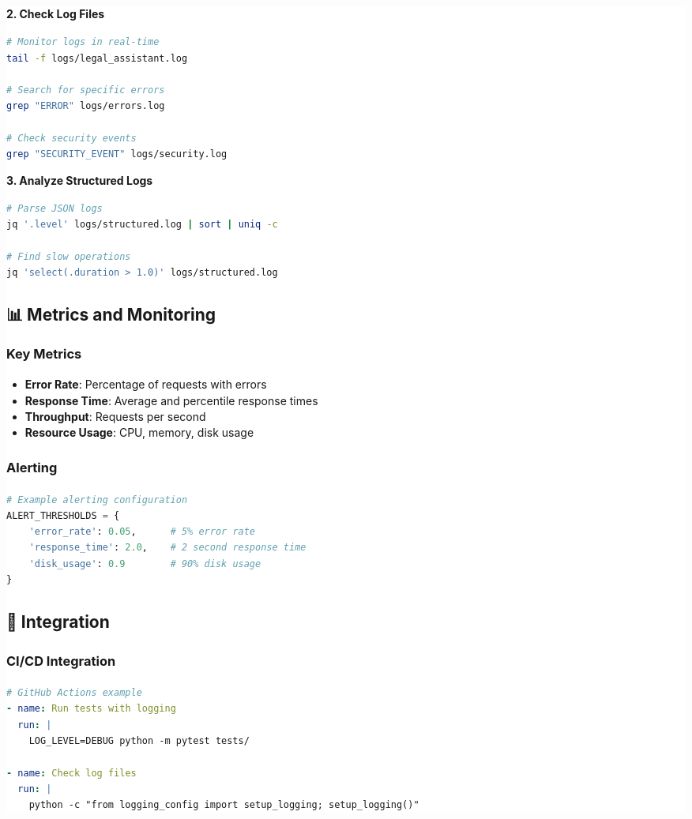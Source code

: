 **2. Check Log Files**
```bash
# Monitor logs in real-time
tail -f logs/legal_assistant.log

# Search for specific errors
grep "ERROR" logs/errors.log

# Check security events
grep "SECURITY_EVENT" logs/security.log
```

**3. Analyze Structured Logs**
```bash
# Parse JSON logs
jq '.level' logs/structured.log | sort | uniq -c

# Find slow operations
jq 'select(.duration > 1.0)' logs/structured.log
```

## 📊 **Metrics and Monitoring**

### **Key Metrics**
- **Error Rate**: Percentage of requests with errors
- **Response Time**: Average and percentile response times
- **Throughput**: Requests per second
- **Resource Usage**: CPU, memory, disk usage

### **Alerting**
```python
# Example alerting configuration
ALERT_THRESHOLDS = {
    'error_rate': 0.05,      # 5% error rate
    'response_time': 2.0,    # 2 second response time
    'disk_usage': 0.9        # 90% disk usage
}
```

## 🔗 **Integration**

### **CI/CD Integration**
```yaml
# GitHub Actions example
- name: Run tests with logging
  run: |
    LOG_LEVEL=DEBUG python -m pytest tests/
    
- name: Check log files
  run: |
    python -c "from logging_config import setup_logging; setup_logging()"
```
